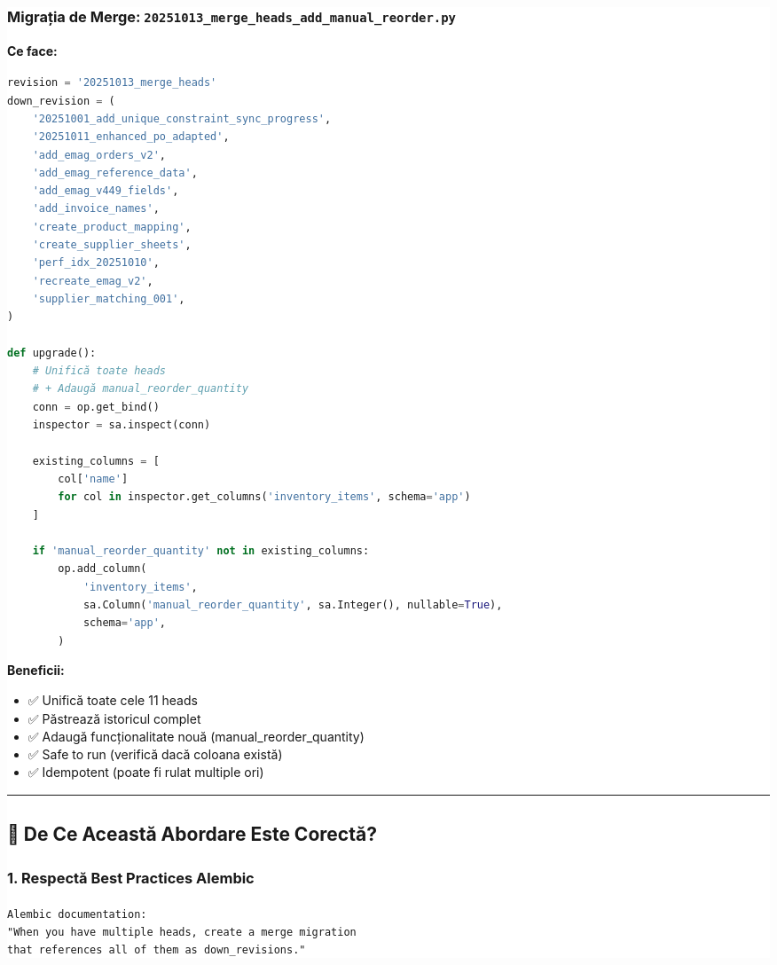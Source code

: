 ### **Migrația de Merge: `20251013_merge_heads_add_manual_reorder.py`**

**Ce face:**
```python
revision = '20251013_merge_heads'
down_revision = (
    '20251001_add_unique_constraint_sync_progress',
    '20251011_enhanced_po_adapted',
    'add_emag_orders_v2',
    'add_emag_reference_data',
    'add_emag_v449_fields',
    'add_invoice_names',
    'create_product_mapping',
    'create_supplier_sheets',
    'perf_idx_20251010',
    'recreate_emag_v2',
    'supplier_matching_001',
)

def upgrade():
    # Unifică toate heads
    # + Adaugă manual_reorder_quantity
    conn = op.get_bind()
    inspector = sa.inspect(conn)
    
    existing_columns = [
        col['name'] 
        for col in inspector.get_columns('inventory_items', schema='app')
    ]
    
    if 'manual_reorder_quantity' not in existing_columns:
        op.add_column(
            'inventory_items',
            sa.Column('manual_reorder_quantity', sa.Integer(), nullable=True),
            schema='app',
        )
```

**Beneficii:**
- ✅ Unifică toate cele 11 heads
- ✅ Păstrează istoricul complet
- ✅ Adaugă funcționalitate nouă (manual_reorder_quantity)
- ✅ Safe to run (verifică dacă coloana există)
- ✅ Idempotent (poate fi rulat multiple ori)

---

## 🎯 De Ce Această Abordare Este Corectă?

### **1. Respectă Best Practices Alembic**
```
Alembic documentation:
"When you have multiple heads, create a merge migration
that references all of them as down_revisions."
```
